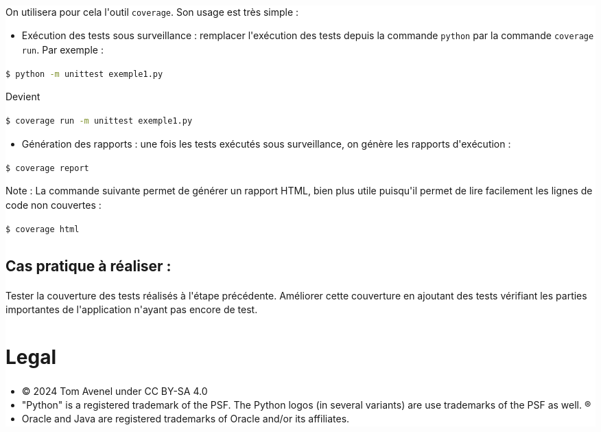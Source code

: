 On utilisera pour cela l'outil `coverage`. Son usage est très simple :

- Exécution des tests sous surveillance : remplacer l'exécution des tests depuis la commande `python` par la commande `coverage run`. Par exemple :

```bash
$ python -m unittest exemple1.py
```

Devient

```bash
$ coverage run -m unittest exemple1.py
```

- Génération des rapports : une fois les tests exécutés sous surveillance, on génère les rapports d'exécution :

```bash
$ coverage report
```

Note : La commande suivante permet de générer un rapport HTML, bien plus utile puisqu'il permet de lire facilement les lignes de code non couvertes :

```bash
$ coverage html
```

## Cas pratique à réaliser :

Tester la couverture des tests réalisés à l'étape précédente. Améliorer cette couverture en ajoutant des tests vérifiant les parties importantes de l'application n'ayant pas encore de test.

# Legal

- © 2024 Tom Avenel under CC  BY-SA 4.0
- "Python" is a registered trademark of the PSF. The Python logos (in several variants) are use trademarks of the PSF as well. ®
- Oracle and Java are registered trademarks of Oracle and/or its affiliates.
